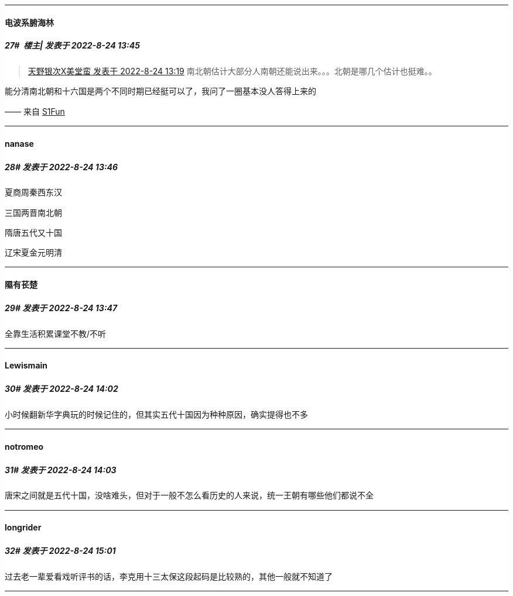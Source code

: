 *****

####  电波系腑海林  
##### 27#         楼主| 发表于 2022-8-24 13:45

<blockquote><a href="httphttps://bbs.saraba1st.com/2b/forum.php?mod=redirect&amp;goto=findpost&amp;pid=57197748&amp;ptid=2088705" target="_blank">天野银次X美堂蛮 发表于 2022-8-24 13:19</a>
南北朝估计大部分人南朝还能说出来。。。北朝是哪几个估计也挺难。。</blockquote>
能分清南北朝和十六国是两个不同时期已经挺可以了，我问了一圈基本没人答得上来的

—— 来自 [S1Fun](https://s1fun.koalcat.com)

*****

####  nanase  
##### 28#       发表于 2022-8-24 13:46

夏商周秦西东汉

三国两晋南北朝

隋唐五代又十国

辽宋夏金元明清

*****

####  隰有苌楚  
##### 29#       发表于 2022-8-24 13:47

全靠生活积累课堂不教/不听

*****

####  Lewismain  
##### 30#       发表于 2022-8-24 14:02

小时候翻新华字典玩的时候记住的，但其实五代十国因为种种原因，确实提得也不多



*****

####  notromeo  
##### 31#       发表于 2022-8-24 14:03

唐宋之间就是五代十国，没啥难头，但对于一般不怎么看历史的人来说，统一王朝有哪些他们都说不全

*****

####  longrider  
##### 32#       发表于 2022-8-24 15:01

过去老一辈爱看戏听评书的话，李克用十三太保这段起码是比较熟的，其他一般就不知道了

*****
